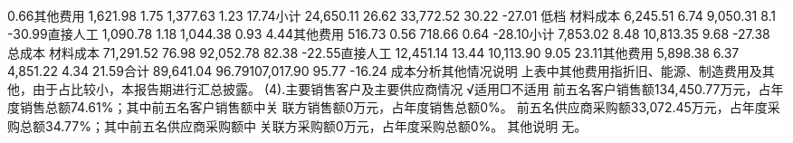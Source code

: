 0.66其他费用
1,621.98
1.75
1,377.63
1.23
17.74小计
24,650.11
26.62
33,772.52
30.22
-27.01
低档
材料成本
6,245.51
6.74
9,050.31
8.1
-30.99直接人工
1,090.78
1.18
1,044.38
0.93
4.44其他费用
516.73
0.56
718.66
0.64
-28.10小计
7,853.02
8.48
10,813.35
9.68
-27.38
总成本
材料成本
71,291.52
76.98
92,052.78
82.38
-22.55直接人工
12,451.14
13.44
10,113.90
9.05
23.11其他费用
5,898.38
6.37
4,851.22
4.34
21.59合计
89,641.04
96.79107,017.90
95.77
-16.24
成本分析其他情况说明
上表中其他费用指折旧、能源、制造费用及其他，由于占比较小，本报告期进行汇总披露。
(4).主要销售客户及主要供应商情况
√适用□不适用
前五名客户销售额134,450.77万元，占年度销售总额74.61%；其中前五名客户销售额中关
联方销售额0万元，占年度销售总额0%。
前五名供应商采购额33,072.45万元，占年度采购总额34.77%；其中前五名供应商采购额中
关联方采购额0万元，占年度采购总额0%。
其他说明
无。